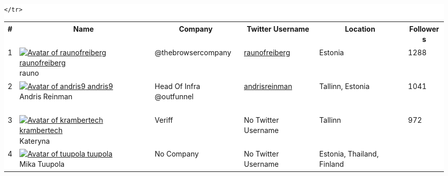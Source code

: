 	</tr>
</table>

<table>
	<tr>
		<th>#</th>
		<th>Name</th>
		<th>Company</th>
		<th>Twitter Username</th>
		<th>Location</th>
		<th>Followers</th>
	</tr>
	<tr>
		<td>1</td>
		<td>
			<a href="https://github.com/raunofreiberg">
				<img src="https://avatars.githubusercontent.com/u/23662329?s=72&u=61650b5160500ef916db0e6d31b5454170ba891e&v=4" width="24" alt="Avatar of raunofreiberg"> raunofreiberg
			</a><br/>
			rauno
		</td>
		<td>@thebrowsercompany </td>
		<td><a href="https://twitter.com/raunofreiberg">raunofreiberg</a></td>
		<td>Estonia</td>
		<td>1288</td>
	</tr>
	<tr>
		<td>2</td>
		<td>
			<a href="https://github.com/andris9">
				<img src="https://avatars.githubusercontent.com/u/132242?s=72&u=f6e97a0b78346cdaf82b747fcb2ccf9204e9f033&v=4" width="24" alt="Avatar of andris9"> andris9
			</a><br/>
			Andris Reinman
		</td>
		<td>Head Of Infra @outfunnel<br/><br/></td>
		<td><a href="https://twitter.com/andrisreinman">andrisreinman</a></td>
		<td>Tallinn, Estonia</td>
		<td>1041</td>
	</tr>
	<tr>
		<td>3</td>
		<td>
			<a href="https://github.com/krambertech">
				<img src="https://avatars.githubusercontent.com/u/10474869?s=72&u=2298740332f7c29072aaf60a77ecbc950495fa22&v=4" width="24" alt="Avatar of krambertech"> krambertech
			</a><br/>
			Kateryna
		</td>
		<td>Veriff </td>
		<td>No Twitter Username</td>
		<td>Tallinn</td>
		<td>972</td>
	</tr>
	<tr>
		<td>4</td>
		<td>
			<a href="https://github.com/tuupola">
				<img src="https://avatars.githubusercontent.com/u/21913?s=72&u=568a9764d5e742f5bc67f4233c8d0830bbb3ec8f&v=4" width="24" alt="Avatar of tuupola"> tuupola
			</a><br/>
			Mika Tuupola
		</td>
		<td>No Company</td>
		<td>No Twitter Username</td>
		<td>Estonia, Thailand, Finland</td>